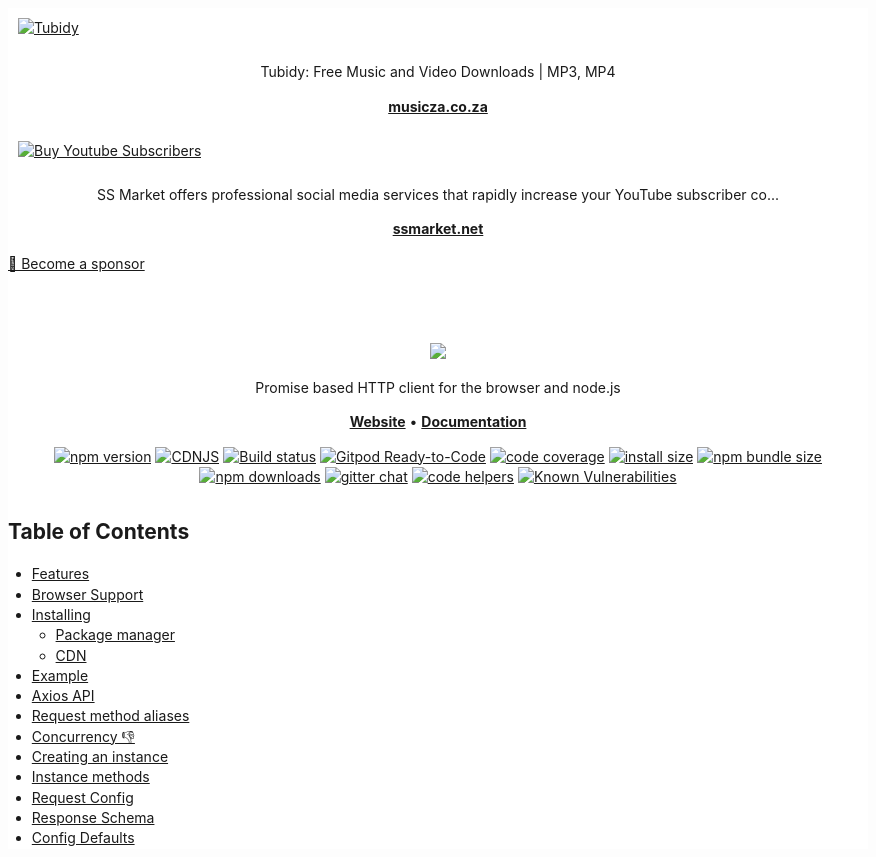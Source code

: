 </td></tr><tr width="33.333333333333336%"><td align="center" width="33.333333333333336%"> <a href="https://musicza.co.za/?utm_source&#x3D;axios&amp;utm_medium&#x3D;sponsorlist&amp;utm_campaign&#x3D;sponsorship" style="padding: 10px; display: inline-block"> <img width="124px" height="52px" src="https://axios-http.com/assets/sponsors/opencollective/musicza.png" alt="Tubidy"/> </a> <p align="center" title="Tubidy: Free Music and Video Downloads | MP3, MP4">Tubidy: Free Music and Video Downloads | MP3, MP4</p> <p align="center"> <a href="https://musicza.co.za/?utm_source&#x3D;axios&amp;utm_medium&#x3D;readme_sponsorlist&amp;utm_campaign&#x3D;sponsorship"><b>musicza.co.za</b></a> </p>
</td><td align="center" width="33.333333333333336%"> <a href="https://ssmarket.net/buy-youtube-subscribers?utm_source&#x3D;axios&amp;utm_medium&#x3D;sponsorlist&amp;utm_campaign&#x3D;sponsorship" style="padding: 10px; display: inline-block"> <img width="70px" height="70px" src="https://axios-http.com/assets/sponsors/opencollective/youtube-subscribers-ssmarket.png" alt="Buy Youtube Subscribers"/> </a> <p align="center" title="SS Market offers professional social media services that rapidly increase your YouTube subscriber count, elevating your channel to a powerful position.">SS Market offers professional social media services that rapidly increase your YouTube subscriber co...</p> <p align="center"> <a href="https://ssmarket.net/buy-youtube-subscribers?utm_source&#x3D;axios&amp;utm_medium&#x3D;readme_sponsorlist&amp;utm_campaign&#x3D;sponsorship"><b>ssmarket.net</b></a> </p>
</td><td align="center" width="33.333333333333336%"> <a href="https://opencollective.com/axios/contribute">💜 Become a sponsor</a>
</td></tr></table>


<br><br>
<div align="center">
   <a href="https://axios-http.com"><img src="https://axios-http.com/assets/logo.svg" /></a><br>
</div>

<p align="center">Promise based HTTP client for the browser and node.js</p>

<p align="center">
    <a href="https://axios-http.com/"><b>Website</b></a> •
    <a href="https://axios-http.com/docs/intro"><b>Documentation</b></a>
</p>

<div align="center">

[![npm version](https://img.shields.io/npm/v/axios.svg?style=flat-square)](https://www.npmjs.org/package/axios)
[![CDNJS](https://img.shields.io/cdnjs/v/axios.svg?style=flat-square)](https://cdnjs.com/libraries/axios)
[![Build status](https://img.shields.io/github/actions/workflow/status/axios/axios/ci.yml?branch=v1.x&label=CI&logo=github&style=flat-square)](https://github.com/axios/axios/actions/workflows/ci.yml)
[![Gitpod Ready-to-Code](https://img.shields.io/badge/Gitpod-Ready--to--Code-blue?logo=gitpod&style=flat-square)](https://gitpod.io/#https://github.com/axios/axios)
[![code coverage](https://img.shields.io/coveralls/mzabriskie/axios.svg?style=flat-square)](https://coveralls.io/r/mzabriskie/axios)
[![install size](https://img.shields.io/badge/dynamic/json?url=https://packagephobia.com/v2/api.json?p=axios&query=$.install.pretty&label=install%20size&style=flat-square)](https://packagephobia.now.sh/result?p=axios)
[![npm bundle size](https://img.shields.io/bundlephobia/minzip/axios?style=flat-square)](https://bundlephobia.com/package/axios@latest)
[![npm downloads](https://img.shields.io/npm/dm/axios.svg?style=flat-square)](https://npm-stat.com/charts.html?package=axios)
[![gitter chat](https://img.shields.io/gitter/room/mzabriskie/axios.svg?style=flat-square)](https://gitter.im/mzabriskie/axios)
[![code helpers](https://www.codetriage.com/axios/axios/badges/users.svg)](https://www.codetriage.com/axios/axios)
[![Known Vulnerabilities](https://snyk.io/test/npm/axios/badge.svg)](https://snyk.io/test/npm/axios)




</div>

## Table of Contents

  - [Features](#features)
  - [Browser Support](#browser-support)
  - [Installing](#installing)
    - [Package manager](#package-manager)
    - [CDN](#cdn)
  - [Example](#example)
  - [Axios API](#axios-api)
  - [Request method aliases](#request-method-aliases)
  - [Concurrency 👎](#concurrency-deprecated)
  - [Creating an instance](#creating-an-instance)
  - [Instance methods](#instance-methods)
  - [Request Config](#request-config)
  - [Response Schema](#response-schema)
  - [Config Defaults](#config-defaults)